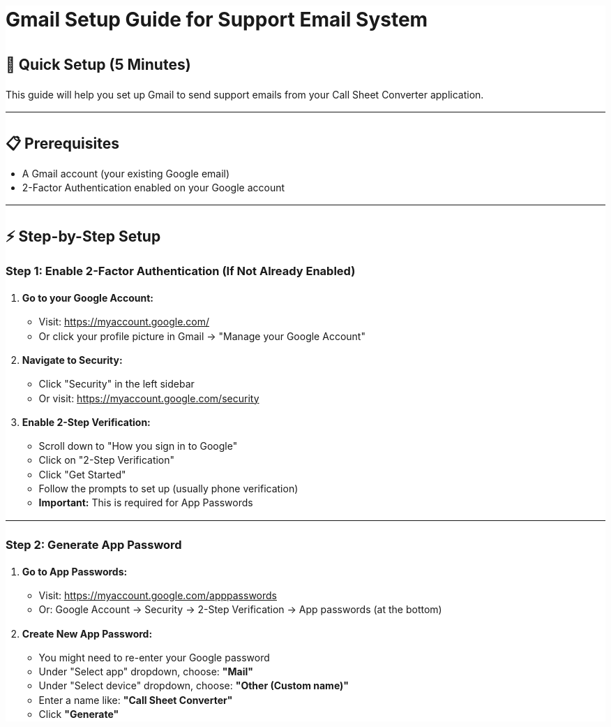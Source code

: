 # Gmail Setup Guide for Support Email System

## 🎯 Quick Setup (5 Minutes)

This guide will help you set up Gmail to send support emails from your Call Sheet Converter application.

---

## 📋 Prerequisites

- A Gmail account (your existing Google email)
- 2-Factor Authentication enabled on your Google account

---

## ⚡ Step-by-Step Setup

### Step 1: Enable 2-Factor Authentication (If Not Already Enabled)

1. **Go to your Google Account:**
   - Visit: https://myaccount.google.com/
   - Or click your profile picture in Gmail → "Manage your Google Account"

2. **Navigate to Security:**
   - Click "Security" in the left sidebar
   - Or visit: https://myaccount.google.com/security

3. **Enable 2-Step Verification:**
   - Scroll down to "How you sign in to Google"
   - Click on "2-Step Verification"
   - Click "Get Started"
   - Follow the prompts to set up (usually phone verification)
   - **Important:** This is required for App Passwords

---

### Step 2: Generate App Password

1. **Go to App Passwords:**
   - Visit: https://myaccount.google.com/apppasswords
   - Or: Google Account → Security → 2-Step Verification → App passwords (at the bottom)

2. **Create New App Password:**
   - You might need to re-enter your Google password
   - Under "Select app" dropdown, choose: **"Mail"**
   - Under "Select device" dropdown, choose: **"Other (Custom name)"**
   - Enter a name like: **"Call Sheet Converter"**
   - Click **"Generate"**
